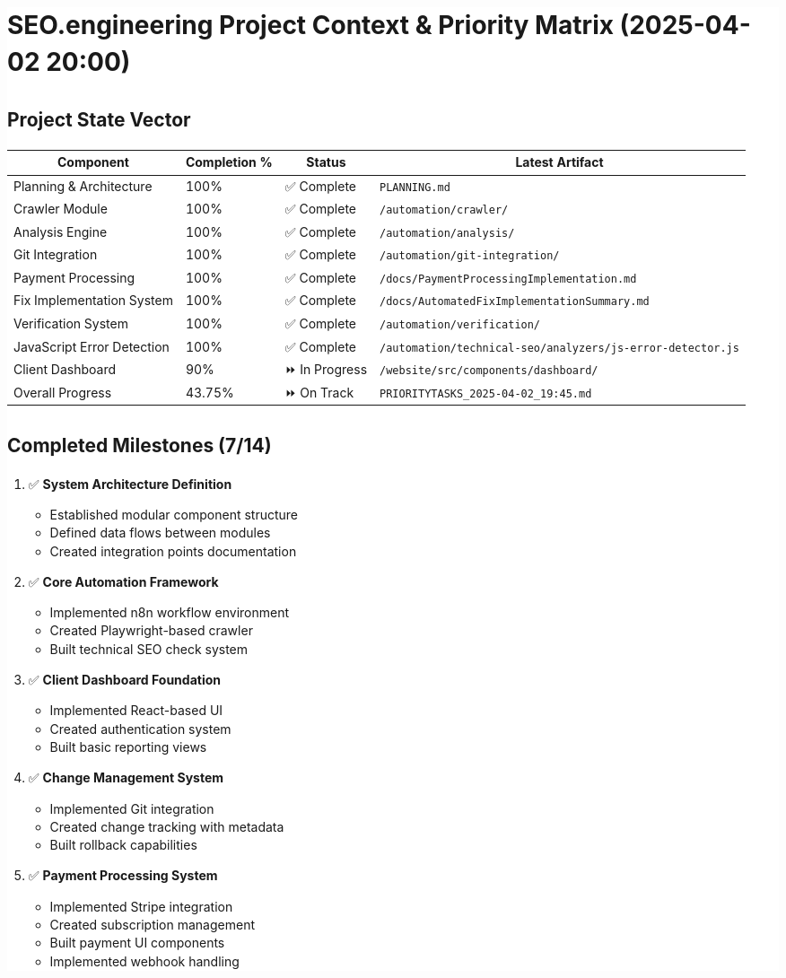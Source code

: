 # SEO.engineering Project Context & Priority Matrix (2025-04-02 20:00)

## Project State Vector

| Component | Completion % | Status | Latest Artifact |
|-----------|--------------|--------|----------------|
| Planning & Architecture | 100% | ✅ Complete | `PLANNING.md` |
| Crawler Module | 100% | ✅ Complete | `/automation/crawler/` |
| Analysis Engine | 100% | ✅ Complete | `/automation/analysis/` |
| Git Integration | 100% | ✅ Complete | `/automation/git-integration/` |
| Payment Processing | 100% | ✅ Complete | `/docs/PaymentProcessingImplementation.md` |
| Fix Implementation System | 100% | ✅ Complete | `/docs/AutomatedFixImplementationSummary.md` |
| Verification System | 100% | ✅ Complete | `/automation/verification/` |
| JavaScript Error Detection | 100% | ✅ Complete | `/automation/technical-seo/analyzers/js-error-detector.js` |
| Client Dashboard | 90% | ⏩ In Progress | `/website/src/components/dashboard/` |
| Overall Progress | 43.75% | ⏩ On Track | `PRIORITYTASKS_2025-04-02_19:45.md` |

## Completed Milestones (7/14)

1. ✅ **System Architecture Definition**
   - Established modular component structure
   - Defined data flows between modules
   - Created integration points documentation

2. ✅ **Core Automation Framework**
   - Implemented n8n workflow environment
   - Created Playwright-based crawler
   - Built technical SEO check system

3. ✅ **Client Dashboard Foundation**
   - Implemented React-based UI
   - Created authentication system
   - Built basic reporting views

4. ✅ **Change Management System**
   - Implemented Git integration
   - Created change tracking with metadata
   - Built rollback capabilities

5. ✅ **Payment Processing System**
   - Implemented Stripe integration
   - Created subscription management
   - Built payment UI components
   - Implemented webhook handling
